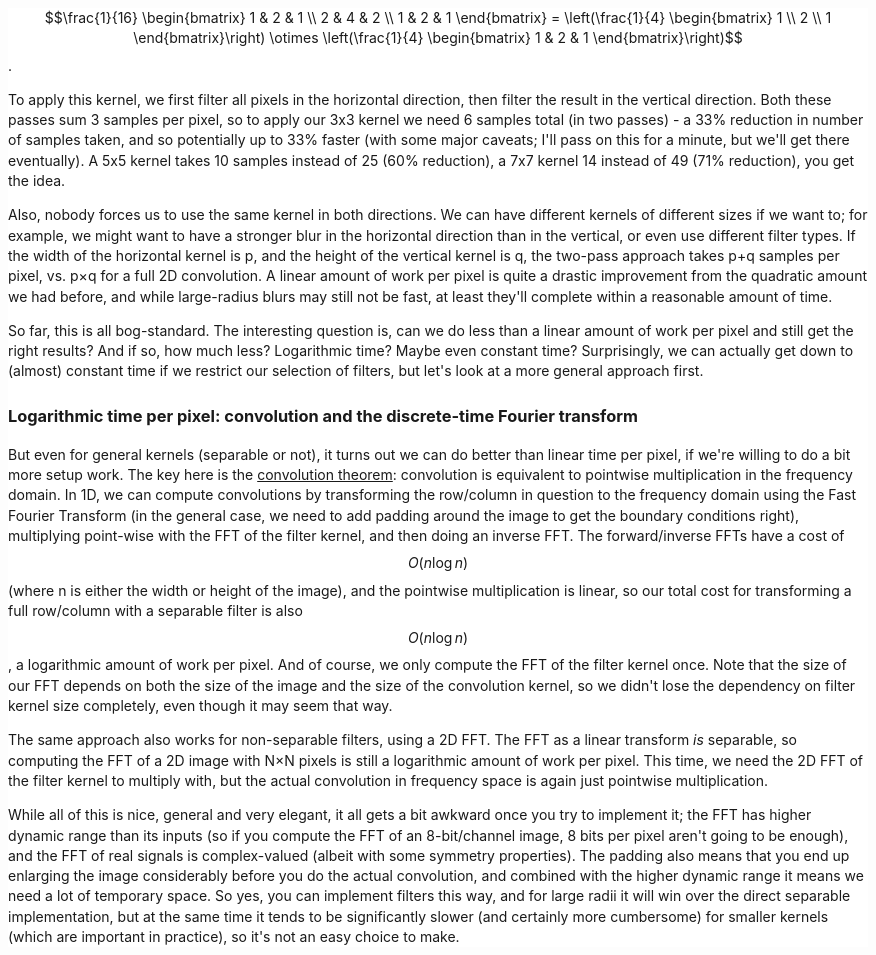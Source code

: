 $$\frac{1}{16} \begin{bmatrix} 1 & 2 & 1 \\ 2 & 4 & 2 \\ 1 & 2 & 1 \end{bmatrix} = \left(\frac{1}{4} \begin{bmatrix} 1 \\ 2 \\ 1 \end{bmatrix}\right) \otimes \left(\frac{1}{4} \begin{bmatrix} 1 & 2 & 1 \end{bmatrix}\right)$$.

To apply this kernel, we first filter all pixels in the horizontal direction, then filter the result in the vertical direction. Both these passes sum 3 samples per pixel, so to apply our 3x3 kernel we need 6 samples total \(in two passes\) \- a 33% reduction in number of samples taken, and so potentially up to 33% faster \(with some major caveats; I'll pass on this for a minute, but we'll get there eventually\). A 5x5 kernel takes 10 samples instead of 25 \(60% reduction\), a 7x7 kernel 14 instead of 49 \(71% reduction\), you get the idea.

Also, nobody forces us to use the same kernel in both directions. We can have different kernels of different sizes if we want to; for example, we might want to have a stronger blur in the horizontal direction than in the vertical, or even use different filter types. If the width of the horizontal kernel is p, and the height of the vertical kernel is q, the two\-pass approach takes p\+q samples per pixel, vs. p×q for a full 2D convolution. A linear amount of work per pixel is quite a drastic improvement from the quadratic amount we had before, and while large\-radius blurs may still not be fast, at least they'll complete within a reasonable amount of time.

So far, this is all bog\-standard. The interesting question is, can we do less than a linear amount of work per pixel and still get the right results? And if so, how much less? Logarithmic time? Maybe even constant time? Surprisingly, we can actually get down to \(almost\) constant time if we restrict our selection of filters, but let's look at a more general approach first.

### Logarithmic time per pixel: convolution and the discrete\-time Fourier transform

But even for general kernels \(separable or not\), it turns out we can do better than linear time per pixel, if we're willing to do a bit more setup work. The key here is the [convolution theorem](http://en.wikipedia.org/wiki/Convolution_theorem): convolution is equivalent to pointwise multiplication in the frequency domain. In 1D, we can compute convolutions by transforming the row/column in question to the frequency domain using the Fast Fourier Transform \(in the general case, we need to add padding around the image to get the boundary conditions right\), multiplying point\-wise with the FFT of the filter kernel, and then doing an inverse FFT. The forward/inverse FFTs have a cost of $$O(n \log n)$$ \(where n is either the width or height of the image\), and the pointwise multiplication is linear, so our total cost for transforming a full row/column with a separable filter is also $$O(n \log n)$$, a logarithmic amount of work per pixel. And of course, we only compute the FFT of the filter kernel once. Note that the size of our FFT depends on both the size of the image and the size of the convolution kernel, so we didn't lose the dependency on filter kernel size completely, even though it may seem that way.

The same approach also works for non\-separable filters, using a 2D FFT. The FFT as a linear transform *is* separable, so computing the FFT of a 2D image with N×N pixels is still a logarithmic amount of work per pixel. This time, we need the 2D FFT of the filter kernel to multiply with, but the actual convolution in frequency space is again just pointwise multiplication.

While all of this is nice, general and very elegant, it all gets a bit awkward once you try to implement it; the FFT has higher dynamic range than its inputs \(so if you compute the FFT of an 8\-bit/channel image, 8 bits per pixel aren't going to be enough\), and the FFT of real signals is complex\-valued \(albeit with some symmetry properties\). The padding also means that you end up enlarging the image considerably before you do the actual convolution, and combined with the higher dynamic range it means we need a lot of temporary space. So yes, you can implement filters this way, and for large radii it will win over the direct separable implementation, but at the same time it tends to be significantly slower \(and certainly more cumbersome\) for smaller kernels \(which are important in practice\), so it's not an easy choice to make.
